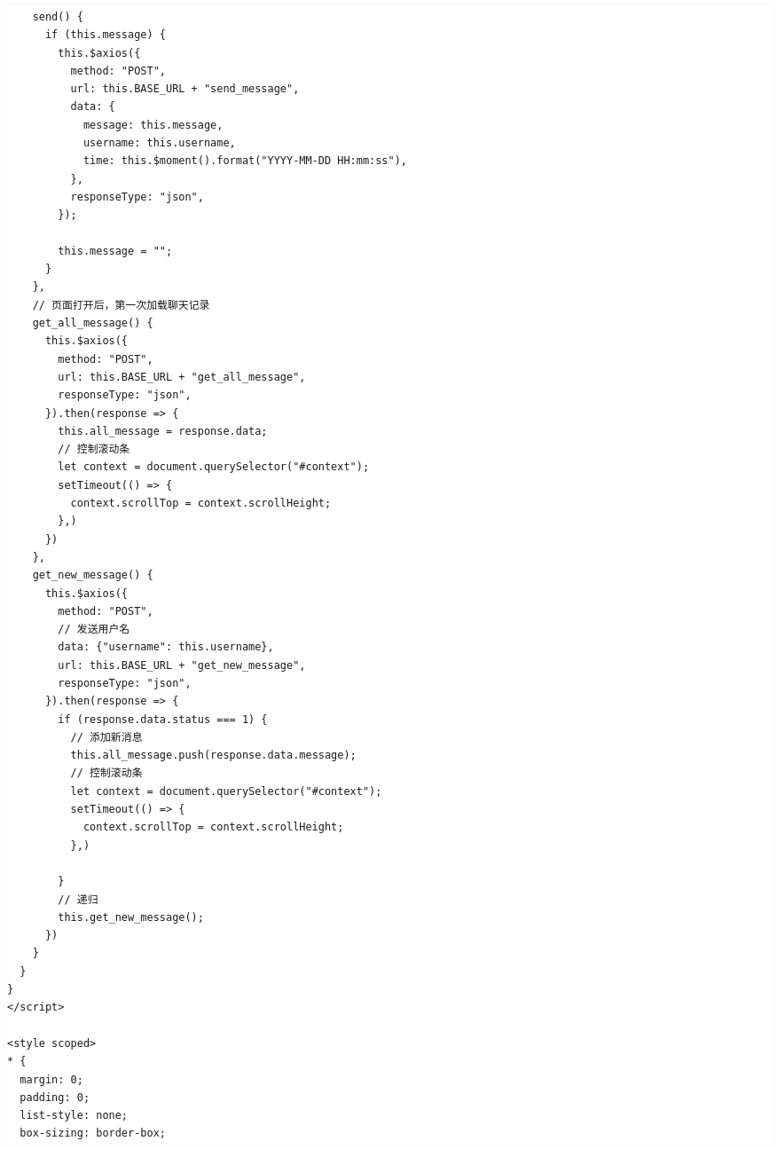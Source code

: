 ```vue
    send() {
      if (this.message) {
        this.$axios({
          method: "POST",
          url: this.BASE_URL + "send_message",
          data: {
            message: this.message,
            username: this.username,
            time: this.$moment().format("YYYY-MM-DD HH:mm:ss"),
          },
          responseType: "json",
        });

        this.message = "";
      }
    },
    // 页面打开后，第一次加载聊天记录
    get_all_message() {
      this.$axios({
        method: "POST",
        url: this.BASE_URL + "get_all_message",
        responseType: "json",
      }).then(response => {
        this.all_message = response.data;
        // 控制滚动条
        let context = document.querySelector("#context");
        setTimeout(() => {
          context.scrollTop = context.scrollHeight;
        },)
      })
    },
    get_new_message() {
      this.$axios({
        method: "POST",
        // 发送用户名
        data: {"username": this.username},
        url: this.BASE_URL + "get_new_message",
        responseType: "json",
      }).then(response => {
        if (response.data.status === 1) {
          // 添加新消息
          this.all_message.push(response.data.message);
          // 控制滚动条
          let context = document.querySelector("#context");
          setTimeout(() => {
            context.scrollTop = context.scrollHeight;
          },)

        }
        // 递归
        this.get_new_message();
      })
    }
  }
}
</script>

<style scoped>
* {
  margin: 0;
  padding: 0;
  list-style: none;
  box-sizing: border-box;
```
